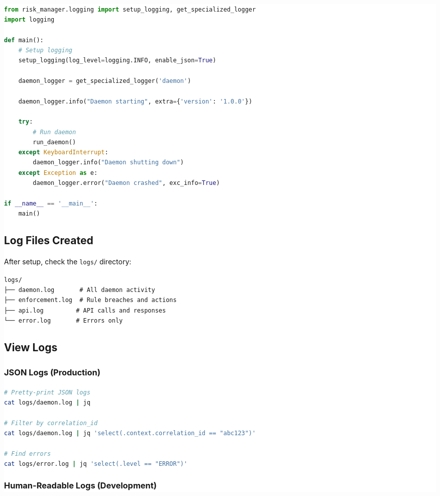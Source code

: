 ```python
from risk_manager.logging import setup_logging, get_specialized_logger
import logging

def main():
    # Setup logging
    setup_logging(log_level=logging.INFO, enable_json=True)

    daemon_logger = get_specialized_logger('daemon')

    daemon_logger.info("Daemon starting", extra={'version': '1.0.0'})

    try:
        # Run daemon
        run_daemon()
    except KeyboardInterrupt:
        daemon_logger.info("Daemon shutting down")
    except Exception as e:
        daemon_logger.error("Daemon crashed", exc_info=True)

if __name__ == '__main__':
    main()
```

## Log Files Created

After setup, check the `logs/` directory:

```
logs/
├── daemon.log       # All daemon activity
├── enforcement.log  # Rule breaches and actions
├── api.log         # API calls and responses
└── error.log       # Errors only
```

## View Logs

### JSON Logs (Production)

```bash
# Pretty-print JSON logs
cat logs/daemon.log | jq

# Filter by correlation_id
cat logs/daemon.log | jq 'select(.context.correlation_id == "abc123")'

# Find errors
cat logs/error.log | jq 'select(.level == "ERROR")'
```

### Human-Readable Logs (Development)
